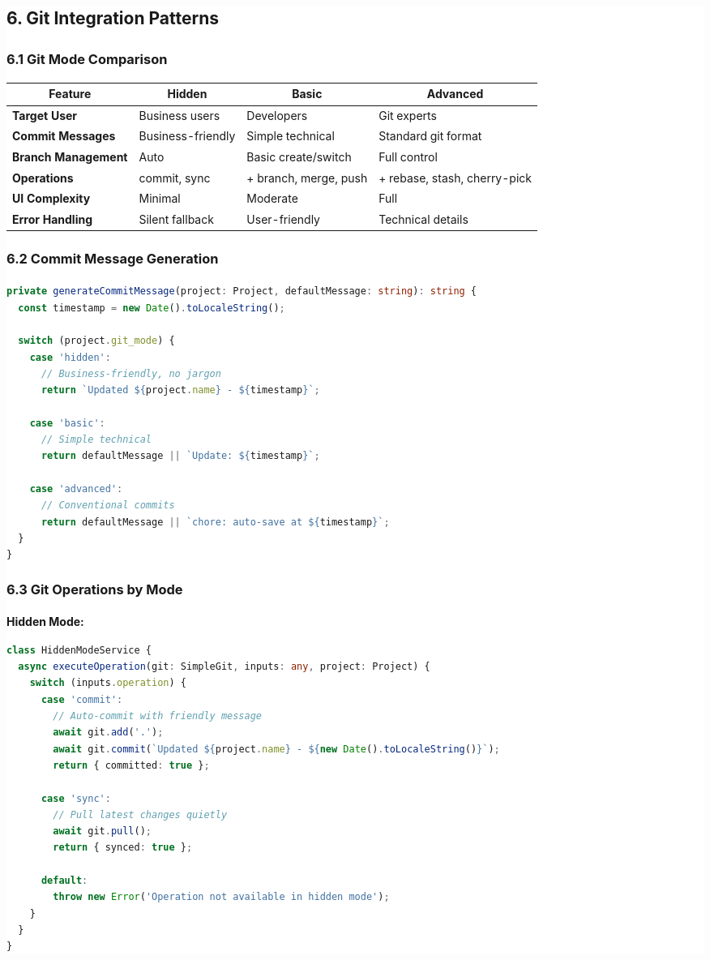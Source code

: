 
## 6. Git Integration Patterns

### 6.1 Git Mode Comparison

| Feature | Hidden | Basic | Advanced |
|---------|--------|-------|----------|
| **Target User** | Business users | Developers | Git experts |
| **Commit Messages** | Business-friendly | Simple technical | Standard git format |
| **Branch Management** | Auto | Basic create/switch | Full control |
| **Operations** | commit, sync | + branch, merge, push | + rebase, stash, cherry-pick |
| **UI Complexity** | Minimal | Moderate | Full |
| **Error Handling** | Silent fallback | User-friendly | Technical details |

### 6.2 Commit Message Generation

```typescript
private generateCommitMessage(project: Project, defaultMessage: string): string {
  const timestamp = new Date().toLocaleString();

  switch (project.git_mode) {
    case 'hidden':
      // Business-friendly, no jargon
      return `Updated ${project.name} - ${timestamp}`;

    case 'basic':
      // Simple technical
      return defaultMessage || `Update: ${timestamp}`;

    case 'advanced':
      // Conventional commits
      return defaultMessage || `chore: auto-save at ${timestamp}`;
  }
}
```

### 6.3 Git Operations by Mode

**Hidden Mode:**
```typescript
class HiddenModeService {
  async executeOperation(git: SimpleGit, inputs: any, project: Project) {
    switch (inputs.operation) {
      case 'commit':
        // Auto-commit with friendly message
        await git.add('.');
        await git.commit(`Updated ${project.name} - ${new Date().toLocaleString()}`);
        return { committed: true };

      case 'sync':
        // Pull latest changes quietly
        await git.pull();
        return { synced: true };

      default:
        throw new Error('Operation not available in hidden mode');
    }
  }
}
```
